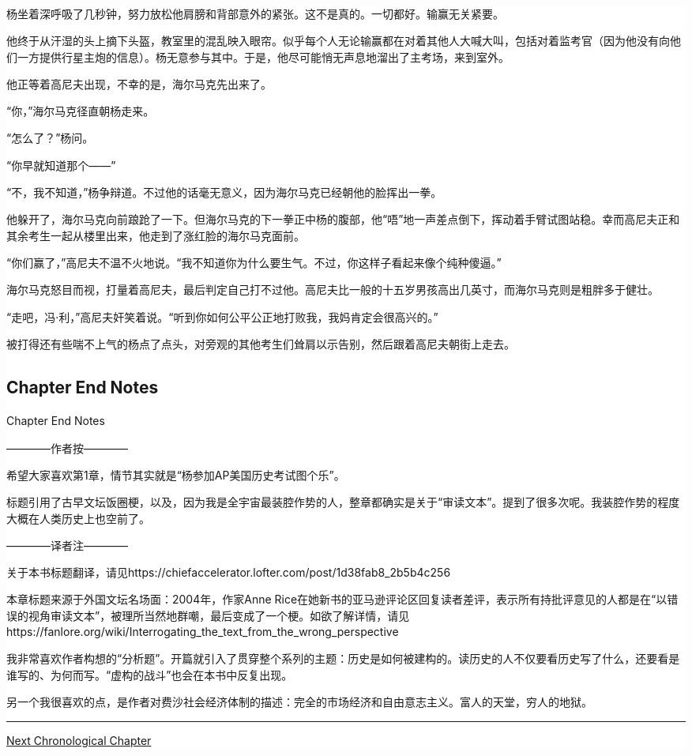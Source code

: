 杨坐着深呼吸了几秒钟，努力放松他肩膀和背部意外的紧张。这不是真的。一切都好。输赢无关紧要。

他终于从汗湿的头上摘下头盔，教室里的混乱映入眼帘。似乎每个人无论输赢都在对着其他人大喊大叫，包括对着监考官（因为他没有向他们一方提供行星主炮的信息）。杨无意参与其中。于是，他尽可能悄无声息地溜出了主考场，来到室外。

他正等着高尼夫出现，不幸的是，海尔马克先出来了。

“你，”海尔马克径直朝杨走来。

“怎么了？”杨问。

“你早就知道那个——”

“不，我不知道，”杨争辩道。不过他的话毫无意义，因为海尔马克已经朝他的脸挥出一拳。

他躲开了，海尔马克向前踉跄了一下。但海尔马克的下一拳正中杨的腹部，他“唔”地一声差点倒下，挥动着手臂试图站稳。幸而高尼夫正和其余考生一起从楼里出来，他走到了涨红脸的海尔马克面前。

“你们赢了，”高尼夫不温不火地说。“我不知道你为什么要生气。不过，你这样子看起来像个纯种傻逼。”

海尔马克怒目而视，打量着高尼夫，最后判定自己打不过他。高尼夫比一般的十五岁男孩高出几英寸，而海尔马克则是粗胖多于健壮。

“走吧，冯·利，”高尼夫奸笑着说。“听到你如何公平公正地打败我，我妈肯定会很高兴的。”

被打得还有些喘不上气的杨点了点头，对旁观的其他考生们耸肩以示告别，然后跟着高尼夫朝街上走去。

[^1]: 原文为Hank von Leigh，为取“杨”谐音，本系列将Hank译作“扬”。

## Chapter End Notes

Chapter End Notes

————作者按————

希望大家喜欢第1章，情节其实就是“杨参加AP美国历史考试图个乐”。

标题引用了古早文坛饭圈梗，以及，因为我是全宇宙最装腔作势的人，整章都确实是关于“审读文本”。提到了很多次呢。我装腔作势的程度大概在人类历史上也空前了。
 

————译者注————

关于本书标题翻译，请见https://chiefaccelerator.lofter.com/post/1d38fab8_2b5b4c256

本章标题来源于外国文坛名场面：2004年，作家Anne Rice在她新书的亚马逊评论区回复读者差评，表示所有持批评意见的人都是在“以错误的视角审读文本”，被理所当然地群嘲，最后变成了一个梗。如欲了解详情，请见https://fanlore.org/wiki/Interrogating_the_text_from_the_wrong_perspective

我非常喜欢作者构想的“分析题”。开篇就引入了贯穿整个系列的主题：历史是如何被建构的。读历史的人不仅要看历史写了什么，还要看是谁写的、为何而写。“虚构的战斗”也会在本书中反复出现。

另一个我很喜欢的点，是作者对费沙社会经济体制的描述：完全的市场经济和自由意志主义。富人的天堂，穷人的地狱。

---
[Next Chronological Chapter](../001-%E8%B0%B5%E8%A8%80%E9%9A%90%E8%AF%AD/002-%E6%9D%A5%E6%97%A5%E5%8D%B3%E5%BC%82%E9%82%A6%EF%BC%88%E4%BA%BA%E4%BA%8B%E7%9A%86%E4%B8%8D%E8%AF%86%EF%BC%89.md)
